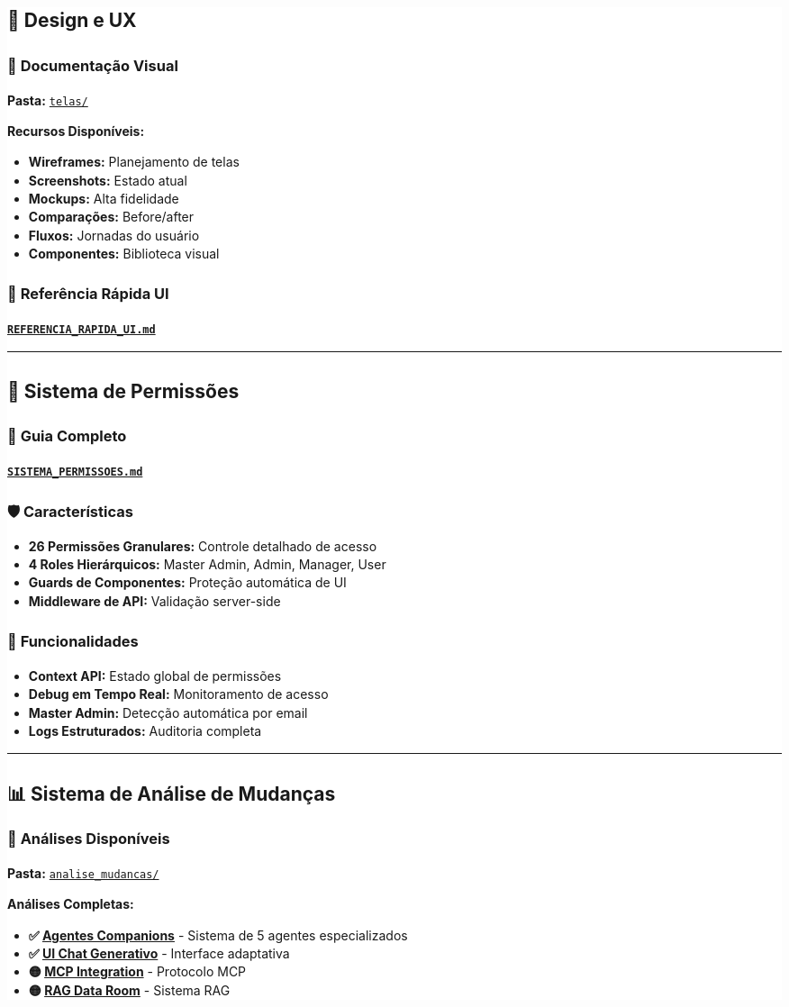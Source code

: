 
## 📱 Design e UX

### 🎨 **Documentação Visual**
**Pasta:** [`telas/`](./telas/)

**Recursos Disponíveis:**
- **Wireframes:** Planejamento de telas
- **Screenshots:** Estado atual
- **Mockups:** Alta fidelidade
- **Comparações:** Before/after
- **Fluxos:** Jornadas do usuário
- **Componentes:** Biblioteca visual

### 🎯 **Referência Rápida UI**
**[`REFERENCIA_RAPIDA_UI.md`](./arquitetura_geral/REFERENCIA_RAPIDA_UI.md)**

---

## 🔐 Sistema de Permissões

### 📖 **Guia Completo**
**[`SISTEMA_PERMISSOES.md`](./arquitetura_geral/SISTEMA_PERMISSOES.md)**

### 🛡️ **Características**
- **26 Permissões Granulares:** Controle detalhado de acesso
- **4 Roles Hierárquicos:** Master Admin, Admin, Manager, User
- **Guards de Componentes:** Proteção automática de UI
- **Middleware de API:** Validação server-side

### 🎯 **Funcionalidades**
- **Context API:** Estado global de permissões
- **Debug em Tempo Real:** Monitoramento de acesso
- **Master Admin:** Detecção automática por email
- **Logs Estruturados:** Auditoria completa

---

## 📊 Sistema de Análise de Mudanças

### 🎯 **Análises Disponíveis**
**Pasta:** [`analise_mudancas/`](./analise_mudancas/)

**Análises Completas:**
- **✅ [Agentes Companions](./analise_mudancas/agentes-companions/)** - Sistema de 5 agentes especializados
- **✅ [UI Chat Generativo](./analise_mudancas/ui-chat-generativo-react/)** - Interface adaptativa
- **🟡 [MCP Integration](./analise_mudancas/mcp-integration/)** - Protocolo MCP
- **🟡 [RAG Data Room](./analise_mudancas/rag-dataroom/)** - Sistema RAG
